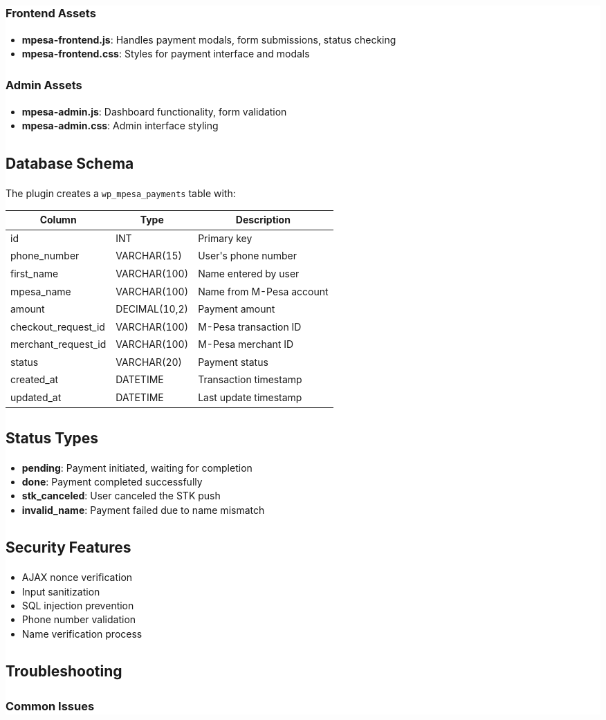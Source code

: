 ### Frontend Assets
- **mpesa-frontend.js**: Handles payment modals, form submissions, status checking
- **mpesa-frontend.css**: Styles for payment interface and modals

### Admin Assets
- **mpesa-admin.js**: Dashboard functionality, form validation
- **mpesa-admin.css**: Admin interface styling

## Database Schema

The plugin creates a `wp_mpesa_payments` table with:

| Column | Type | Description |
|--------|------|-------------|
| id | INT | Primary key |
| phone_number | VARCHAR(15) | User's phone number |
| first_name | VARCHAR(100) | Name entered by user |
| mpesa_name | VARCHAR(100) | Name from M-Pesa account |
| amount | DECIMAL(10,2) | Payment amount |
| checkout_request_id | VARCHAR(100) | M-Pesa transaction ID |
| merchant_request_id | VARCHAR(100) | M-Pesa merchant ID |
| status | VARCHAR(20) | Payment status |
| created_at | DATETIME | Transaction timestamp |
| updated_at | DATETIME | Last update timestamp |

## Status Types

- **pending**: Payment initiated, waiting for completion
- **done**: Payment completed successfully
- **stk_canceled**: User canceled the STK push
- **invalid_name**: Payment failed due to name mismatch

## Security Features

- AJAX nonce verification
- Input sanitization
- SQL injection prevention
- Phone number validation
- Name verification process

## Troubleshooting

### Common Issues
